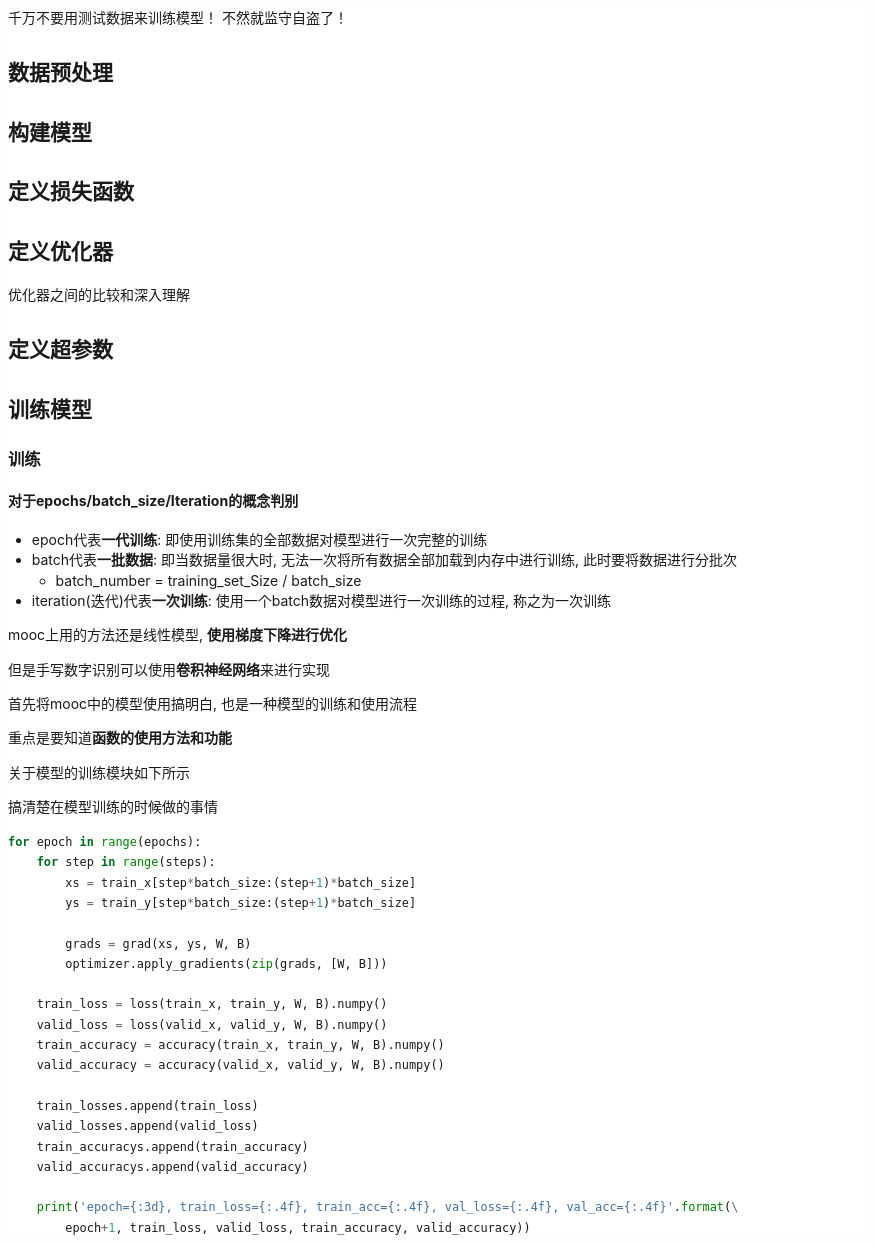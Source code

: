 千万不要用测试数据来训练模型！ 不然就监守自盗了！

## 数据预处理

## 构建模型

## 定义损失函数

## 定义优化器

优化器之间的比较和深入理解

## 定义超参数

## 训练模型	

### 训练

#### 对于epochs/batch_size/Iteration的概念判别

- epoch代表**一代训练**: 即使用训练集的全部数据对模型进行一次完整的训练
- batch代表**一批数据**: 即当数据量很大时, 无法一次将所有数据全部加载到内存中进行训练, 此时要将数据进行分批次
  - batch_number = training_set_Size / batch_size
- iteration(迭代)代表**一次训练**: 使用一个batch数据对模型进行一次训练的过程, 称之为一次训练



mooc上用的方法还是线性模型, **使用梯度下降进行优化**

但是手写数字识别可以使用**卷积神经网络**来进行实现



首先将mooc中的模型使用搞明白, 也是一种模型的训练和使用流程

重点是要知道**函数的使用方法和功能**

关于模型的训练模块如下所示

搞清楚在模型训练的时候做的事情

```python
for epoch in range(epochs):
    for step in range(steps):
        xs = train_x[step*batch_size:(step+1)*batch_size]
        ys = train_y[step*batch_size:(step+1)*batch_size]

        grads = grad(xs, ys, W, B)
        optimizer.apply_gradients(zip(grads, [W, B]))

    train_loss = loss(train_x, train_y, W, B).numpy()
    valid_loss = loss(valid_x, valid_y, W, B).numpy()
    train_accuracy = accuracy(train_x, train_y, W, B).numpy()
    valid_accuracy = accuracy(valid_x, valid_y, W, B).numpy()

    train_losses.append(train_loss)
    valid_losses.append(valid_loss)
    train_accuracys.append(train_accuracy)
    valid_accuracys.append(valid_accuracy)

    print('epoch={:3d}, train_loss={:.4f}, train_acc={:.4f}, val_loss={:.4f}, val_acc={:.4f}'.format(\
        epoch+1, train_loss, valid_loss, train_accuracy, valid_accuracy))
```
